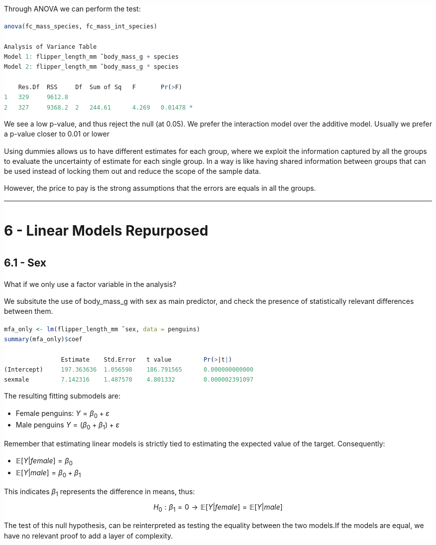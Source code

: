 Through ANOVA we can perform the test:
```r
anova(fc_mass_species, fc_mass_int_species)

Analysis of Variance Table
Model 1: flipper_length_mm ̃ body_mass_g + species
Model 2: flipper_length_mm ̃ body_mass_g * species

    Res.Df  RSS     Df  Sum of Sq   F       Pr(>F)
1   329     9612.8
2   327     9368.2  2   244.61      4.269   0.01478 *
```
We see a low p-value, and thus reject the null (at 0.05). We prefer the interaction model over the additive model. Usually we prefer a p-value closer to 0.01 or lower

Using dummies allows us to have different estimates for each group, where we exploit the information captured by all the groups to evaluate the uncertainty of estimate for each single group. In a way is like having shared information between groups that can be used instead of locking them out and reduce the scope of the sample data.

However, the price to pay is the strong assumptions that the errors are equals in all the groups.

---

# 6 - Linear Models Repurposed

## 6.1 - Sex
What if we only use a factor variable in the analysis? 

We subsitute the use of body_mass_g with sex as main predictor, and check the presence of statistically relevant differences between them.
```r
mfa_only <- lm(flipper_length_mm ̃ sex, data = penguins)
summary(mfa_only)$coef

                Estimate    Std.Error   t value         Pr(>|t|)
(Intercept)     197.363636  1.056598    186.791565      0.000000000000
sexmale         7.142316    1.487570    4.801332        0.000002391097
```

The resulting fitting submodels are:
* Female penguins: $Y = \beta_{0} + \varepsilon$
* Male penguins $Y = (\beta_{0} + \beta_{1}) + \varepsilon$

Remember that estimating linear models is strictly tied to estimating the expected value of the target. Consequently:
* $\mathbb{E}[Y|female] = \beta_{0}$ 
* $\mathbb{E}[Y|male] = \beta_{0}  + \beta_{1}$

This indicates $\beta_{1}$ represents the difference in means, thus:
$$H_{0}: \beta_{1}=0 \rightarrow \mathbb{E}[Y|female] = \mathbb{E}[Y|male]$$ 

The test of this null hypothesis, can be reinterpreted as testing the equality between the two models.If the models are equal, we have no relevant proof to add a layer of complexity. 
